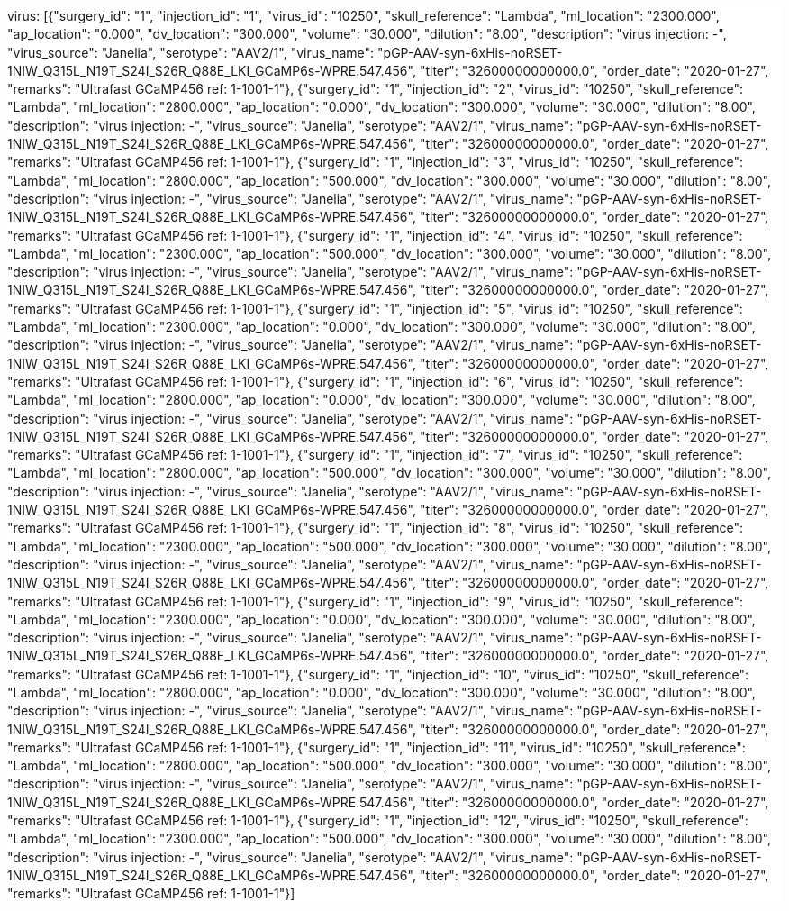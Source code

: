   virus: [{"surgery_id": "1", "injection_id": "1", "virus_id": "10250", "skull_reference": "Lambda", "ml_location": "2300.000", "ap_location": "0.000", "dv_location": "300.000", "volume": "30.000", "dilution": "8.00", "description": "virus injection: -", "virus_source": "Janelia", "serotype": "AAV2/1", "virus_name": "pGP-AAV-syn-6xHis-noRSET-1NIW_Q315L_N19T_S24I_S26R_Q88E_LKI_GCaMP6s-WPRE.547.456", "titer": "32600000000000.0", "order_date": "2020-01-27", "remarks": "Ultrafast GCaMP456 ref: 1-1001-1"}, {"surgery_id": "1", "injection_id": "2", "virus_id": "10250", "skull_reference": "Lambda", "ml_location": "2800.000", "ap_location": "0.000", "dv_location": "300.000", "volume": "30.000", "dilution": "8.00", "description": "virus injection: -", "virus_source": "Janelia", "serotype": "AAV2/1", "virus_name": "pGP-AAV-syn-6xHis-noRSET-1NIW_Q315L_N19T_S24I_S26R_Q88E_LKI_GCaMP6s-WPRE.547.456", "titer": "32600000000000.0", "order_date": "2020-01-27", "remarks": "Ultrafast GCaMP456 ref: 1-1001-1"}, {"surgery_id": "1", "injection_id": "3", "virus_id": "10250", "skull_reference": "Lambda", "ml_location": "2800.000", "ap_location": "500.000", "dv_location": "300.000", "volume": "30.000", "dilution": "8.00", "description": "virus injection: -", "virus_source": "Janelia", "serotype": "AAV2/1", "virus_name": "pGP-AAV-syn-6xHis-noRSET-1NIW_Q315L_N19T_S24I_S26R_Q88E_LKI_GCaMP6s-WPRE.547.456", "titer": "32600000000000.0", "order_date": "2020-01-27", "remarks": "Ultrafast GCaMP456 ref: 1-1001-1"}, {"surgery_id": "1", "injection_id": "4", "virus_id": "10250", "skull_reference": "Lambda", "ml_location": "2300.000", "ap_location": "500.000", "dv_location": "300.000", "volume": "30.000", "dilution": "8.00", "description": "virus injection: -", "virus_source": "Janelia", "serotype": "AAV2/1", "virus_name": "pGP-AAV-syn-6xHis-noRSET-1NIW_Q315L_N19T_S24I_S26R_Q88E_LKI_GCaMP6s-WPRE.547.456", "titer": "32600000000000.0", "order_date": "2020-01-27", "remarks": "Ultrafast GCaMP456 ref: 1-1001-1"}, {"surgery_id": "1", "injection_id": "5", "virus_id": "10250", "skull_reference": "Lambda", "ml_location": "2300.000", "ap_location": "0.000", "dv_location": "300.000", "volume": "30.000", "dilution": "8.00", "description": "virus injection: -", "virus_source": "Janelia", "serotype": "AAV2/1", "virus_name": "pGP-AAV-syn-6xHis-noRSET-1NIW_Q315L_N19T_S24I_S26R_Q88E_LKI_GCaMP6s-WPRE.547.456", "titer": "32600000000000.0", "order_date": "2020-01-27", "remarks": "Ultrafast GCaMP456 ref: 1-1001-1"}, {"surgery_id": "1", "injection_id": "6", "virus_id": "10250", "skull_reference": "Lambda", "ml_location": "2800.000", "ap_location": "0.000", "dv_location": "300.000", "volume": "30.000", "dilution": "8.00", "description": "virus injection: -", "virus_source": "Janelia", "serotype": "AAV2/1", "virus_name": "pGP-AAV-syn-6xHis-noRSET-1NIW_Q315L_N19T_S24I_S26R_Q88E_LKI_GCaMP6s-WPRE.547.456", "titer": "32600000000000.0", "order_date": "2020-01-27", "remarks": "Ultrafast GCaMP456 ref: 1-1001-1"}, {"surgery_id": "1", "injection_id": "7", "virus_id": "10250", "skull_reference": "Lambda", "ml_location": "2800.000", "ap_location": "500.000", "dv_location": "300.000", "volume": "30.000", "dilution": "8.00", "description": "virus injection: -", "virus_source": "Janelia", "serotype": "AAV2/1", "virus_name": "pGP-AAV-syn-6xHis-noRSET-1NIW_Q315L_N19T_S24I_S26R_Q88E_LKI_GCaMP6s-WPRE.547.456", "titer": "32600000000000.0", "order_date": "2020-01-27", "remarks": "Ultrafast GCaMP456 ref: 1-1001-1"}, {"surgery_id": "1", "injection_id": "8", "virus_id": "10250", "skull_reference": "Lambda", "ml_location": "2300.000", "ap_location": "500.000", "dv_location": "300.000", "volume": "30.000", "dilution": "8.00", "description": "virus injection: -", "virus_source": "Janelia", "serotype": "AAV2/1", "virus_name": "pGP-AAV-syn-6xHis-noRSET-1NIW_Q315L_N19T_S24I_S26R_Q88E_LKI_GCaMP6s-WPRE.547.456", "titer": "32600000000000.0", "order_date": "2020-01-27", "remarks": "Ultrafast GCaMP456 ref: 1-1001-1"}, {"surgery_id": "1", "injection_id": "9", "virus_id": "10250", "skull_reference": "Lambda", "ml_location": "2300.000", "ap_location": "0.000", "dv_location": "300.000", "volume": "30.000", "dilution": "8.00", "description": "virus injection: -", "virus_source": "Janelia", "serotype": "AAV2/1", "virus_name": "pGP-AAV-syn-6xHis-noRSET-1NIW_Q315L_N19T_S24I_S26R_Q88E_LKI_GCaMP6s-WPRE.547.456", "titer": "32600000000000.0", "order_date": "2020-01-27", "remarks": "Ultrafast GCaMP456 ref: 1-1001-1"}, {"surgery_id": "1", "injection_id": "10", "virus_id": "10250", "skull_reference": "Lambda", "ml_location": "2800.000", "ap_location": "0.000", "dv_location": "300.000", "volume": "30.000", "dilution": "8.00", "description": "virus injection: -", "virus_source": "Janelia", "serotype": "AAV2/1", "virus_name": "pGP-AAV-syn-6xHis-noRSET-1NIW_Q315L_N19T_S24I_S26R_Q88E_LKI_GCaMP6s-WPRE.547.456", "titer": "32600000000000.0", "order_date": "2020-01-27", "remarks": "Ultrafast GCaMP456 ref: 1-1001-1"}, {"surgery_id": "1", "injection_id": "11", "virus_id": "10250", "skull_reference": "Lambda", "ml_location": "2800.000", "ap_location": "500.000", "dv_location": "300.000", "volume": "30.000", "dilution": "8.00", "description": "virus injection: -", "virus_source": "Janelia", "serotype": "AAV2/1", "virus_name": "pGP-AAV-syn-6xHis-noRSET-1NIW_Q315L_N19T_S24I_S26R_Q88E_LKI_GCaMP6s-WPRE.547.456", "titer": "32600000000000.0", "order_date": "2020-01-27", "remarks": "Ultrafast GCaMP456 ref: 1-1001-1"}, {"surgery_id": "1", "injection_id": "12", "virus_id": "10250", "skull_reference": "Lambda", "ml_location": "2300.000", "ap_location": "500.000", "dv_location": "300.000", "volume": "30.000", "dilution": "8.00", "description": "virus injection: -", "virus_source": "Janelia", "serotype": "AAV2/1", "virus_name": "pGP-AAV-syn-6xHis-noRSET-1NIW_Q315L_N19T_S24I_S26R_Q88E_LKI_GCaMP6s-WPRE.547.456", "titer": "32600000000000.0", "order_date": "2020-01-27", "remarks": "Ultrafast GCaMP456 ref: 1-1001-1"}]